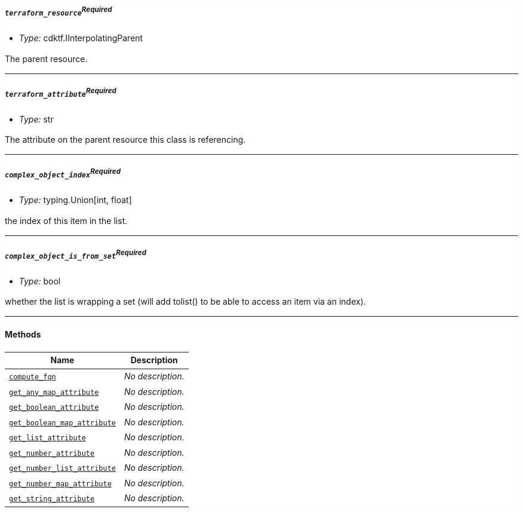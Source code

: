 
##### `terraform_resource`<sup>Required</sup> <a name="terraform_resource" id="@cdktf/provider-databricks.dataDatabricksDatabaseInstances.DataDatabricksDatabaseInstancesDatabaseInstancesCustomTagsOutputReference.Initializer.parameter.terraformResource"></a>

- *Type:* cdktf.IInterpolatingParent

The parent resource.

---

##### `terraform_attribute`<sup>Required</sup> <a name="terraform_attribute" id="@cdktf/provider-databricks.dataDatabricksDatabaseInstances.DataDatabricksDatabaseInstancesDatabaseInstancesCustomTagsOutputReference.Initializer.parameter.terraformAttribute"></a>

- *Type:* str

The attribute on the parent resource this class is referencing.

---

##### `complex_object_index`<sup>Required</sup> <a name="complex_object_index" id="@cdktf/provider-databricks.dataDatabricksDatabaseInstances.DataDatabricksDatabaseInstancesDatabaseInstancesCustomTagsOutputReference.Initializer.parameter.complexObjectIndex"></a>

- *Type:* typing.Union[int, float]

the index of this item in the list.

---

##### `complex_object_is_from_set`<sup>Required</sup> <a name="complex_object_is_from_set" id="@cdktf/provider-databricks.dataDatabricksDatabaseInstances.DataDatabricksDatabaseInstancesDatabaseInstancesCustomTagsOutputReference.Initializer.parameter.complexObjectIsFromSet"></a>

- *Type:* bool

whether the list is wrapping a set (will add tolist() to be able to access an item via an index).

---

#### Methods <a name="Methods" id="Methods"></a>

| **Name** | **Description** |
| --- | --- |
| <code><a href="#@cdktf/provider-databricks.dataDatabricksDatabaseInstances.DataDatabricksDatabaseInstancesDatabaseInstancesCustomTagsOutputReference.computeFqn">compute_fqn</a></code> | *No description.* |
| <code><a href="#@cdktf/provider-databricks.dataDatabricksDatabaseInstances.DataDatabricksDatabaseInstancesDatabaseInstancesCustomTagsOutputReference.getAnyMapAttribute">get_any_map_attribute</a></code> | *No description.* |
| <code><a href="#@cdktf/provider-databricks.dataDatabricksDatabaseInstances.DataDatabricksDatabaseInstancesDatabaseInstancesCustomTagsOutputReference.getBooleanAttribute">get_boolean_attribute</a></code> | *No description.* |
| <code><a href="#@cdktf/provider-databricks.dataDatabricksDatabaseInstances.DataDatabricksDatabaseInstancesDatabaseInstancesCustomTagsOutputReference.getBooleanMapAttribute">get_boolean_map_attribute</a></code> | *No description.* |
| <code><a href="#@cdktf/provider-databricks.dataDatabricksDatabaseInstances.DataDatabricksDatabaseInstancesDatabaseInstancesCustomTagsOutputReference.getListAttribute">get_list_attribute</a></code> | *No description.* |
| <code><a href="#@cdktf/provider-databricks.dataDatabricksDatabaseInstances.DataDatabricksDatabaseInstancesDatabaseInstancesCustomTagsOutputReference.getNumberAttribute">get_number_attribute</a></code> | *No description.* |
| <code><a href="#@cdktf/provider-databricks.dataDatabricksDatabaseInstances.DataDatabricksDatabaseInstancesDatabaseInstancesCustomTagsOutputReference.getNumberListAttribute">get_number_list_attribute</a></code> | *No description.* |
| <code><a href="#@cdktf/provider-databricks.dataDatabricksDatabaseInstances.DataDatabricksDatabaseInstancesDatabaseInstancesCustomTagsOutputReference.getNumberMapAttribute">get_number_map_attribute</a></code> | *No description.* |
| <code><a href="#@cdktf/provider-databricks.dataDatabricksDatabaseInstances.DataDatabricksDatabaseInstancesDatabaseInstancesCustomTagsOutputReference.getStringAttribute">get_string_attribute</a></code> | *No description.* |